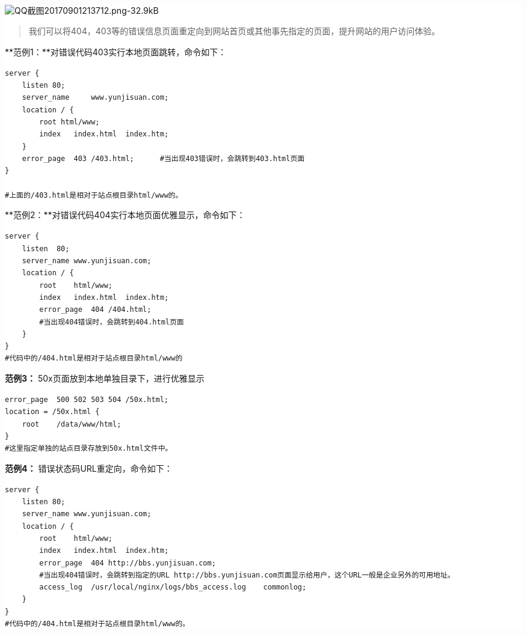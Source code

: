 ![QQ截图20170901213712.png-32.9kB](http://static.zybuluo.com/chensiqi/lvvdzks3iuuqfw705ai01nxt/QQ%E6%88%AA%E5%9B%BE20170901213712.png)

> 我们可以将404，403等的错误信息页面重定向到网站首页或其他事先指定的页面，提升网站的用户访问体验。

**范例1：**对错误代码403实行本地页面跳转，命令如下：

```
server {
    listen 80;
    server_name     www.yunjisuan.com;
    location / {
        root html/www;
        index   index.html  index.htm;
    }
    error_page  403 /403.html;      #当出现403错误时，会跳转到403.html页面
}

#上面的/403.html是相对于站点根目录html/www的。
```

**范例2：**对错误代码404实行本地页面优雅显示，命令如下：

```
server {
    listen  80;
    server_name www.yunjisuan.com;
    location / {
        root    html/www;
        index   index.html  index.htm;
        error_page  404 /404.html;
        #当出现404错误时，会跳转到404.html页面
    }
}
#代码中的/404.html是相对于站点根目录html/www的
```

**范例3：** 50x页面放到本地单独目录下，进行优雅显示

```
error_page  500 502 503 504 /50x.html;
location = /50x.html {
    root    /data/www/html;
}
#这里指定单独的站点目录存放到50x.html文件中。
```

**范例4：** 错误状态码URL重定向，命令如下：

```
server {
    listen 80;
    server_name www.yunjisuan.com;
    location / {
        root    html/www;
        index   index.html  index.htm;
        error_page  404 http://bbs.yunjisuan.com;
        #当出现404错误时，会跳转到指定的URL http://bbs.yunjisuan.com页面显示给用户，这个URL一般是企业另外的可用地址。
        access_log  /usr/local/nginx/logs/bbs_access.log    commonlog;
    }
}
#代码中的/404.html是相对于站点根目录html/www的。
```
